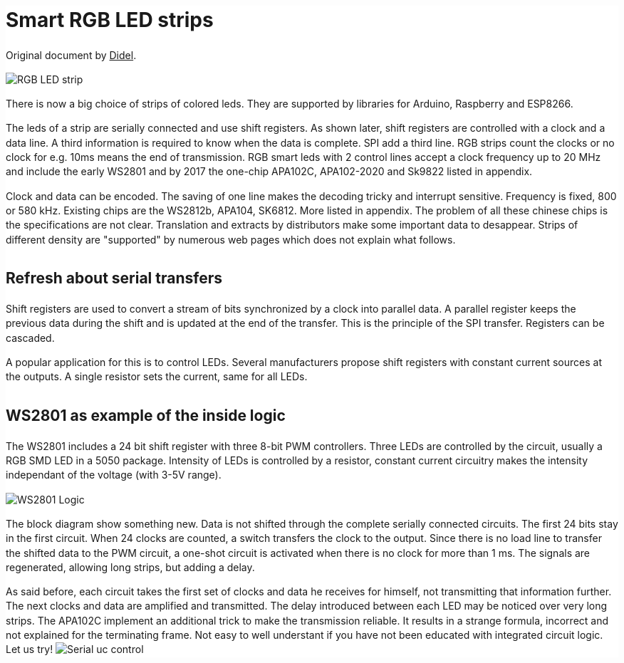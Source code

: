 [//]: <> (Index file sauvé hors sc envirö)

# Smart RGB LED strips

Original document by [Didel](http://www.didel.com).

![RGB LED strip](/img/rgb-led-strip.png)

There is now a big choice of strips of colored leds. They are supported by libraries for Arduino, Raspberry and ESP8266.

The leds of a strip are serially connected and use shift registers. As shown later, shift registers are controlled with a clock and a data line. A third information is required to know when the data is complete. SPI add a third line. RGB strips count the clocks or no clock for e.g. 10ms means the end of transmission. RGB smart leds with 2 control lines accept a clock frequency up to 20 MHz and include the early WS2801 and by 2017 the one-chip APA102C, APA102-2020 and Sk9822 listed in appendix.

Clock and data can be encoded. The saving of one line makes the decoding tricky and interrupt sensitive. Frequency is fixed, 800 or 580 kHz. Existing chips are the WS2812b, APA104, SK6812. More listed in appendix. The problem of all these chinese chips is the specifications are not clear. Translation and extracts by distributors make  some important data to desappear.
Strips of different density are "supported" by numerous web pages which does not explain what follows.

## Refresh about serial transfers
Shift registers are used to convert a stream of bits synchronized by a clock into parallel data.
A parallel register keeps the previous data during the shift and is updated at the end of the transfer.
This is the principle of the SPI transfer. Registers can be cascaded.

A popular application for this is to control LEDs. Several manufacturers propose shift registers with constant current sources at the outputs. A single resistor sets the current, same for all LEDs.

## WS2801 as example of the inside logic

The WS2801 includes a 24 bit shift register with three 8-bit PWM controllers. Three LEDs are controlled by the circuit, usually a RGB SMD LED in a 5050 package. Intensity of LEDs is controlled by a resistor, constant current circuitry makes the intensity independant of the voltage (with 3-5V range).

![WS2801 Logic](/img/ws2801_logic.png)

The block diagram show something new. Data is not shifted through the complete serially connected circuits. The first 24 bits stay in the first circuit. When 24 clocks are counted, a switch transfers the clock to the output. Since there is no load line to transfer the shifted data to the PWM circuit, a one-shot circuit is activated when there is no clock for more than 1 ms. The signals are regenerated, allowing long strips, but adding a delay.

As said before, each circuit takes the first set of clocks and data he receives for himself, not transmitting that information further. The next clocks and data are amplified and transmitted. The delay introduced between each LED may be noticed over very long strips. The APA102C implement an additional trick to make the transmission reliable. It results in a strange formula, incorrect and not explained for the terminating frame. Not easy to well understant if you have not been educated with integrated circuit logic. Let us try!
 ![Serial uc control](/img/Rgbtrf.gif)
